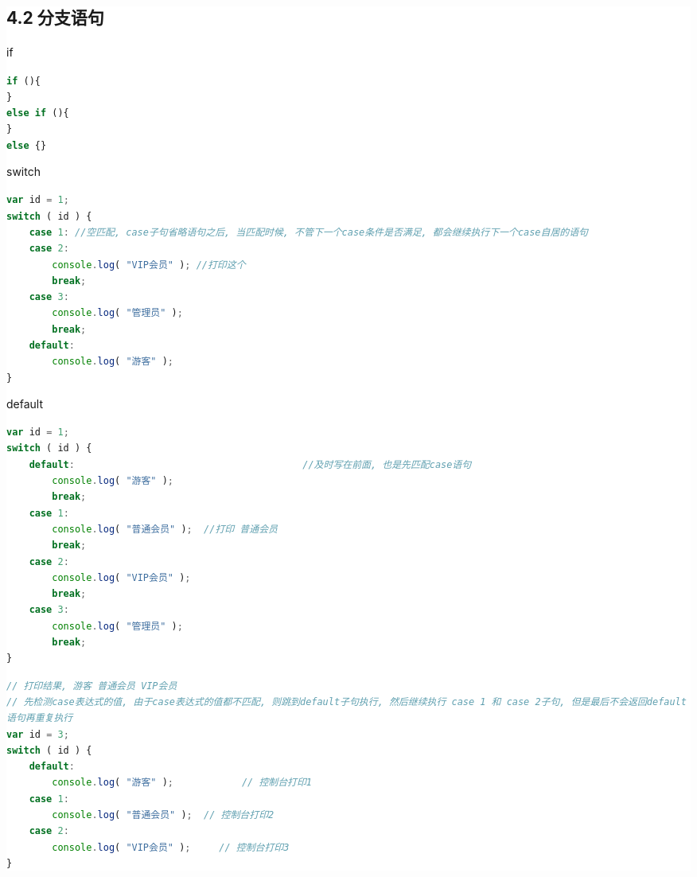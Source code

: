 ## 4.2 分支语句

if

```javascript
if (){
}
else if (){
}
else {}
```

switch

```javascript
var id = 1;
switch ( id ) {
    case 1:	//空匹配, case子句省略语句之后, 当匹配时候, 不管下一个case条件是否满足, 都会继续执行下一个case自居的语句
    case 2:
        console.log( "VIP会员" );	//打印这个
        break;
    case 3:
        console.log( "管理员" );
        break;
    default:
        console.log( "游客" );
}

```

default

```javascript
var id = 1;
switch ( id ) {
    default:										//及时写在前面, 也是先匹配case语句
        console.log( "游客" );
        break;	
    case 1:
        console.log( "普通会员" );	//打印 普通会员
        break;
    case 2:
        console.log( "VIP会员" );
        break;
    case 3:
        console.log( "管理员" );
        break;
}
```

```javascript
// 打印结果, 游客 普通会员 VIP会员
// 先检测case表达式的值, 由于case表达式的值都不匹配, 则跳到default子句执行, 然后继续执行 case 1 和 case 2子句, 但是最后不会返回default语句再重复执行
var id = 3;
switch ( id ) {
    default:
        console.log( "游客" );	 		// 控制台打印1
    case 1:
        console.log( "普通会员" );	// 控制台打印2
    case 2:
        console.log( "VIP会员" );		// 控制台打印3
}
```
